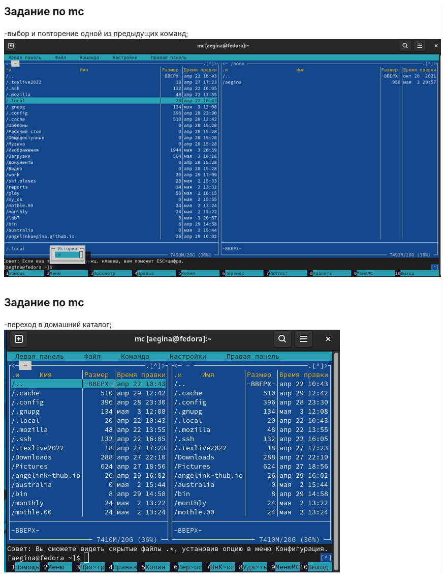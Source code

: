 ## Задание по mc
-выбор и повторение одной из предыдущих команд;
![](../report/image/15.png)

## Задание по mc
-переход в домашний каталог;
![](../report/image/2.png)
